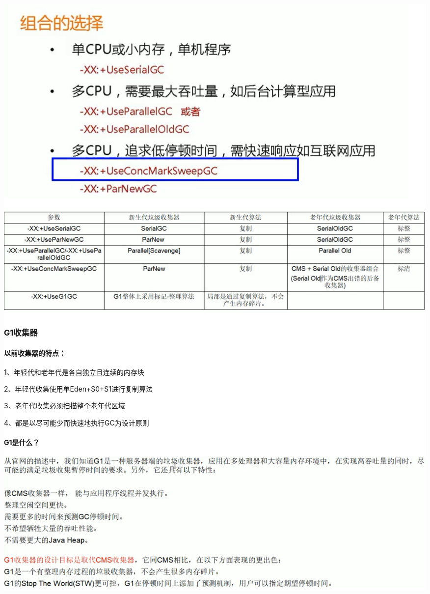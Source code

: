 ![1576991821983](img/1576991821983.png)

![1576991888385](img/1576991888385.png)

### G1收集器

#### 以前收集器的特点：

1、年轻代和老年代是各自独立且连续的内存块

2、年轻代收集使用单Eden+S0+S1进行复制算法

3、老年代收集必须扫描整个老年代区域

4、都是以尽可能少而快速地执行GC为设计原则

#### G1是什么？

![1576992500477](img/1576992500477.png)
